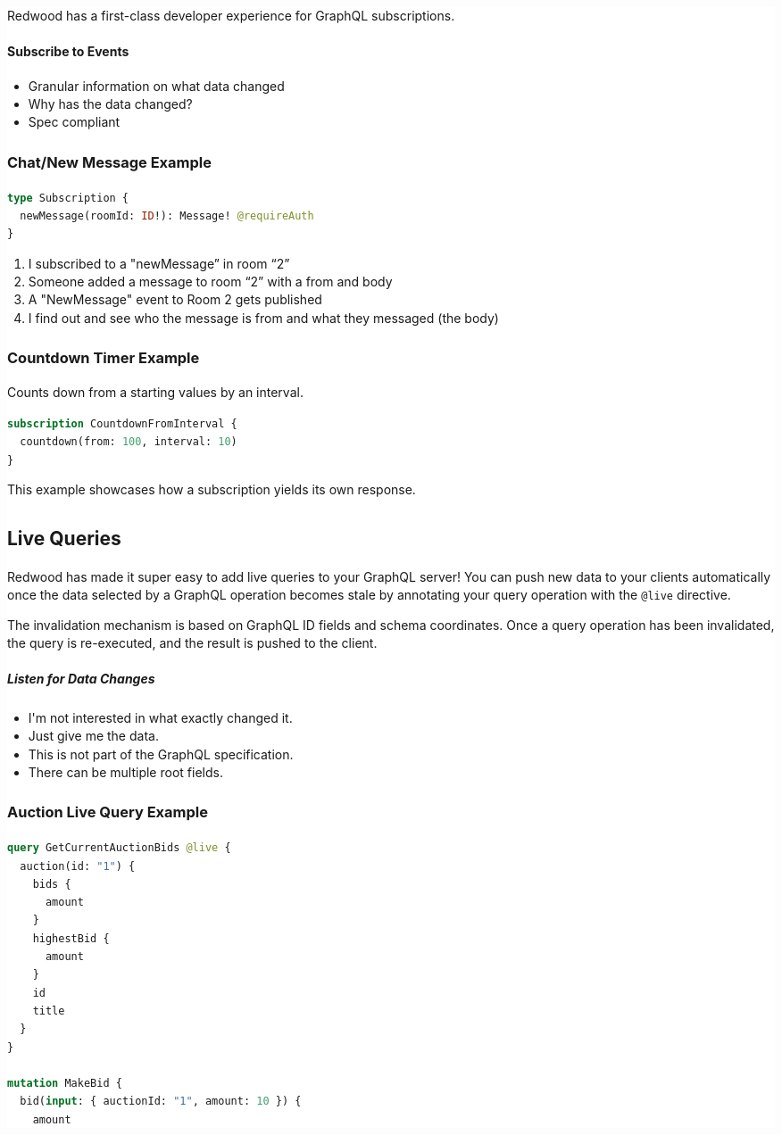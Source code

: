 Redwood has a first-class developer experience for GraphQL subscriptions.

#### Subscribe to Events

- Granular information on what data changed
- Why has the data changed?
- Spec compliant

### Chat/New Message Example

```graphql
type Subscription {
  newMessage(roomId: ID!): Message! @requireAuth
}
```

1. I subscribed to a "newMessage” in room “2”
2. Someone added a message to room “2” with a from and body
3. A "NewMessage" event to Room 2 gets published
4. I find out and see who the message is from and what they messaged (the body)

### Countdown Timer Example

Counts down from a starting values by an interval.

```graphql
subscription CountdownFromInterval {
  countdown(from: 100, interval: 10)
}
```

This example showcases how a subscription yields its own response.

## Live Queries

Redwood has made it super easy to add live queries to your GraphQL server! You can push new data to your clients automatically once the data selected by a GraphQL operation becomes stale by annotating your query operation with the `@live` directive.

The invalidation mechanism is based on GraphQL ID fields and schema coordinates. Once a query operation has been invalidated, the query is re-executed, and the result is pushed to the client.

##### Listen for Data Changes

- I'm not interested in what exactly changed it.
- Just give me the data.
- This is not part of the GraphQL specification.
- There can be multiple root fields.

### Auction Live Query Example

```graphql
query GetCurrentAuctionBids @live {
  auction(id: "1") {
    bids {
      amount
    }
    highestBid {
      amount
    }
    id
    title
  }
}

mutation MakeBid {
  bid(input: { auctionId: "1", amount: 10 }) {
    amount
```